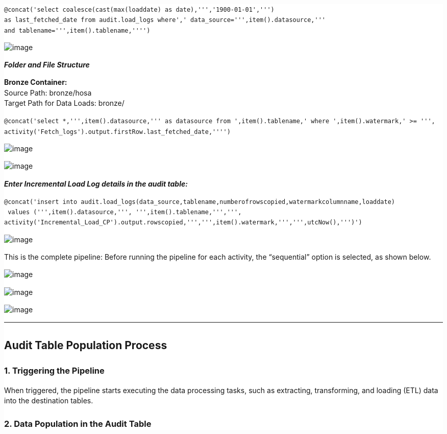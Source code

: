 ```
@concat('select coalesce(cast(max(loaddate) as date),''','1900-01-01',''')
as last_fetched_date from audit.load_logs where',' data_source=''',item().datasource,'''
and tablename=''',item().tablename,'''')
```

![image](https://github.com/user-attachments/assets/ca540cbf-5295-4088-bdcc-38644e26a6a0)

***Folder and File Structure***<br>

**Bronze Container:**<br>
Source Path: bronze/hosa<br>
Target Path for Data Loads: bronze/<target-path><br>
```
@concat('select *,''',item().datasource,''' as datasource from ',item().tablename,' where ',item().watermark,' >= ''',
activity('Fetch_logs').output.firstRow.last_fetched_date,'''')
```
![image](https://github.com/user-attachments/assets/9223ed34-db31-46f6-b957-783b468068f1)



![image](https://github.com/user-attachments/assets/a4783bc3-8d87-4dde-8162-8b0b4f680139)

***Enter Incremental Load Log details in the audit table:***

```
@concat('insert into audit.load_logs(data_source,tablename,numberofrowscopied,watermarkcolumnname,loaddate)
 values (''',item().datasource,''', ''',item().tablename,''',''',
activity('Incremental_Load_CP').output.rowscopied,''',''',item().watermark,''',''',utcNow(),''')')

```
![image](https://github.com/user-attachments/assets/514c21c1-405f-4837-89e2-e8e20e8c0d1a)


This is the complete pipeline:
Before running the pipeline for each activity, the “sequential” option is selected, as shown below.

![image](https://github.com/user-attachments/assets/5dc247e2-a31c-45dc-9c97-b1ca6d319880)

![image](https://github.com/user-attachments/assets/63b109f2-7abf-4734-87d0-cea29412942e)

![image](https://github.com/user-attachments/assets/cd823dd9-240b-48f2-87b6-f4b028297c21)

---
## Audit Table Population Process

### 1. Triggering the Pipeline

When triggered, the pipeline starts executing the data processing tasks, such as extracting, transforming, and loading (ETL) data into the destination tables.

### 2. Data Population in the Audit Table
